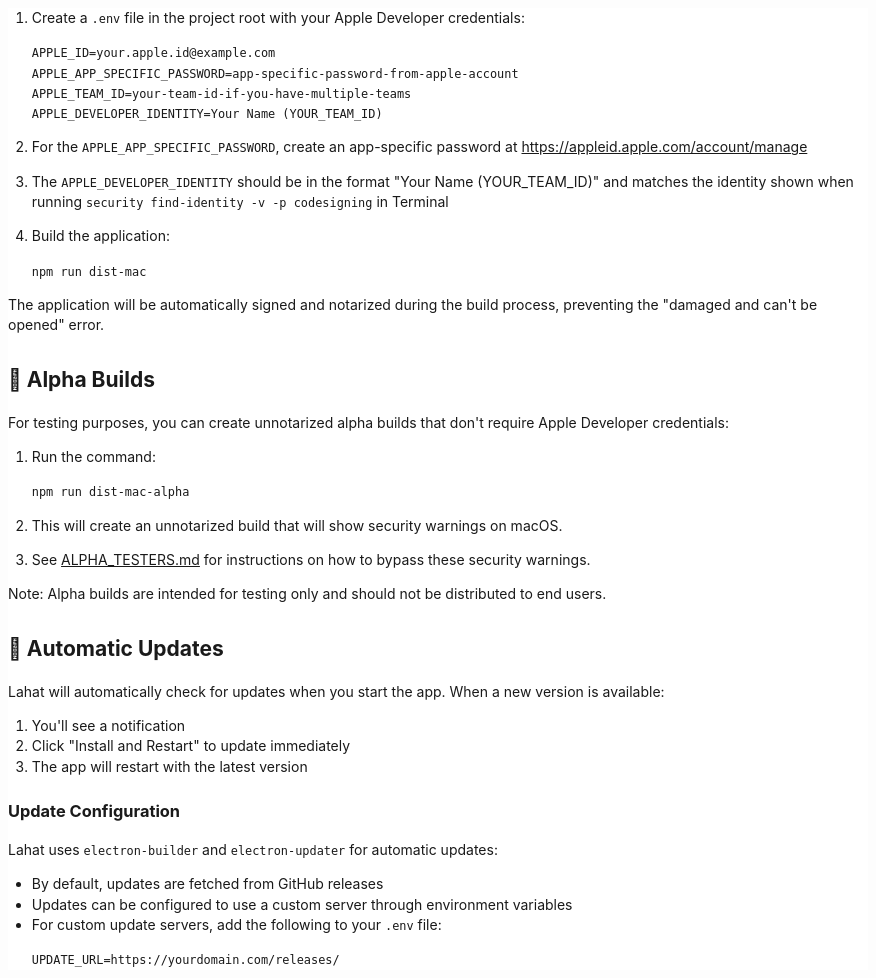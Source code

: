 1. Create a `.env` file in the project root with your Apple Developer credentials:
   ```
   APPLE_ID=your.apple.id@example.com
   APPLE_APP_SPECIFIC_PASSWORD=app-specific-password-from-apple-account
   APPLE_TEAM_ID=your-team-id-if-you-have-multiple-teams
   APPLE_DEVELOPER_IDENTITY=Your Name (YOUR_TEAM_ID)
   ```

2. For the `APPLE_APP_SPECIFIC_PASSWORD`, create an app-specific password at https://appleid.apple.com/account/manage

3. The `APPLE_DEVELOPER_IDENTITY` should be in the format "Your Name (YOUR_TEAM_ID)" and matches the identity shown when running `security find-identity -v -p codesigning` in Terminal

4. Build the application:
   ```
   npm run dist-mac
   ```

The application will be automatically signed and notarized during the build process, preventing the "damaged and can't be opened" error.

## 🧪 Alpha Builds

For testing purposes, you can create unnotarized alpha builds that don't require Apple Developer credentials:

1. Run the command:
   ```
   npm run dist-mac-alpha
   ```

2. This will create an unnotarized build that will show security warnings on macOS.

3. See [ALPHA_TESTERS.md](ALPHA_TESTERS.md) for instructions on how to bypass these security warnings.

Note: Alpha builds are intended for testing only and should not be distributed to end users.

## 🔄 Automatic Updates

Lahat will automatically check for updates when you start the app. When a new version is available:

1. You'll see a notification
2. Click "Install and Restart" to update immediately
3. The app will restart with the latest version

### Update Configuration

Lahat uses `electron-builder` and `electron-updater` for automatic updates:

- By default, updates are fetched from GitHub releases
- Updates can be configured to use a custom server through environment variables
- For custom update servers, add the following to your `.env` file:
  ```
  UPDATE_URL=https://yourdomain.com/releases/
  ```
